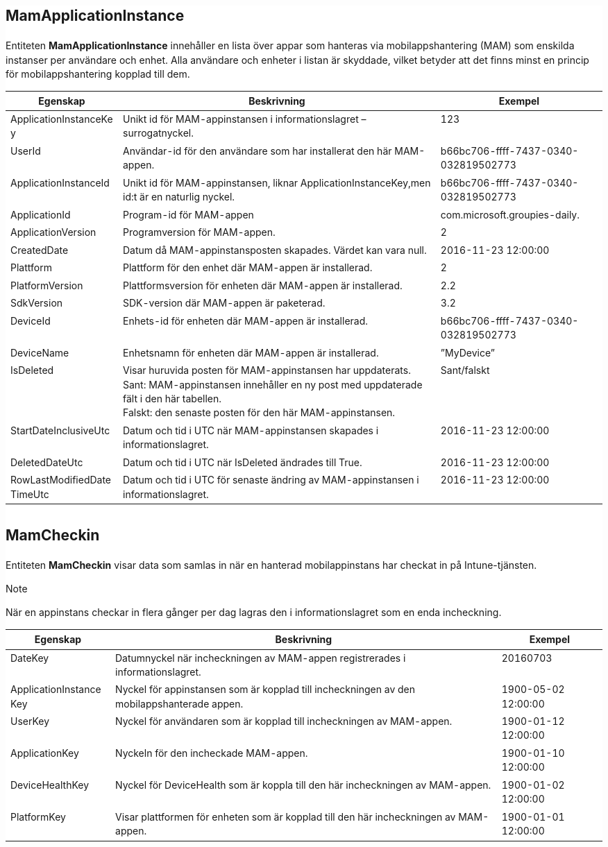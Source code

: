 ## <a name="mamapplicationinstance"></a>MamApplicationInstance

Entiteten **MamApplicationInstance** innehåller en lista över appar som hanteras via mobilappshantering (MAM) som enskilda instanser per användare och enhet. Alla användare och enheter i listan är skyddade, vilket betyder att det finns minst en princip för mobilappshantering kopplad till dem.


|          Egenskap          |                                                                                                  Beskrivning                                                                                                  |               Exempel                |
|----------------------------|---------------------------------------------------------------------------------------------------------------------------------------------------------------------------------------------------------------|--------------------------------------|
|   ApplicationInstanceKey   |                                                               Unikt id för MAM-appinstansen i informationslagret – surrogatnyckel.                                                                |                 123                  |
|           UserId           |                                                                              Användar-id för den användare som har installerat den här MAM-appen.                                                                              | b66bc706-ffff-7437-0340-032819502773 |
|   ApplicationInstanceId    |                                              Unikt id för MAM-appinstansen, liknar ApplicationInstanceKey,men id:t är en naturlig nyckel.                                              | b66bc706-ffff-7437-0340-032819502773 |
|       ApplicationId        |                                                                                        Program-id för MAM-appen                                                                                         |  com.microsoft.groupies-daily.<IOS>  |
|     ApplicationVersion     |                                                                                     Programversion för MAM-appen.                                                                                      |                  2                   |
|        CreatedDate         |                                                                 Datum då MAM-appinstansposten skapades. Värdet kan vara null.                                                                 |        2016-11-23 12:00:00        |
|          Plattform          |                                                                          Plattform för den enhet där MAM-appen är installerad.                                                                           |                  2                   |
|      PlatformVersion       |                                                                      Plattformsversion för enheten där MAM-appen är installerad.                                                                       |                 2.2                  |
|         SdkVersion         |                                                                            SDK-version där MAM-appen är paketerad.                                                                            |                 3.2                  |
|          DeviceId          |                                                                          Enhets-id för enheten där MAM-appen är installerad.                                                                          | b66bc706-ffff-7437-0340-032819502773 |
|         DeviceName         |                                                                         Enhetsnamn för enheten där MAM-appen är installerad.                                                                         |              ”MyDevice”              |
|         IsDeleted          | Visar huruvida posten för MAM-appinstansen har uppdaterats. <br>Sant: MAM-appinstansen innehåller en ny post med uppdaterade fält i den här tabellen. <br>Falskt: den senaste posten för den här MAM-appinstansen. |              Sant/falskt              |
|   StartDateInclusiveUtc    |                                                              Datum och tid i UTC när MAM-appinstansen skapades i informationslagret.                                                               |        2016-11-23 12:00:00        |
|       DeletedDateUtc       |                                                                             Datum och tid i UTC när IsDeleted ändrades till True.                                                                              |        2016-11-23 12:00:00        |
| RowLastModifiedDateTimeUtc |                                                           Datum och tid i UTC för senaste ändring av MAM-appinstansen i informationslagret.                                                            |        2016-11-23 12:00:00        |

## <a name="mamcheckin"></a>MamCheckin

Entiteten **MamCheckin** visar data som samlas in när en hanterad mobilappinstans har checkat in på Intune-tjänsten. 

> [!Note]  
> När en appinstans checkar in flera gånger per dag lagras den i informationslagret som en enda incheckning.

| Egenskap | Beskrivning | Exempel |
|---------|------------|--------|
| DateKey |Datumnyckel när incheckningen av MAM-appen registrerades i informationslagret. | 20160703 |
| ApplicationInstanceKey |Nyckel för appinstansen som är kopplad till incheckningen av den mobilappshanterade appen. |1900-05-02 12:00:00 |
| UserKey |Nyckel för användaren som är kopplad till incheckningen av MAM-appen. |1900-01-12 12:00:00 |
| ApplicationKey |Nyckeln för den incheckade MAM-appen. |1900-01-10 12:00:00 |
| DeviceHealthKey |Nyckel för DeviceHealth som är koppla till den här incheckningen av MAM-appen. |1900-01-02 12:00:00 |
| PlatformKey |Visar plattformen för enheten som är kopplad till den här incheckningen av MAM-appen. |1900-01-01 12:00:00 |